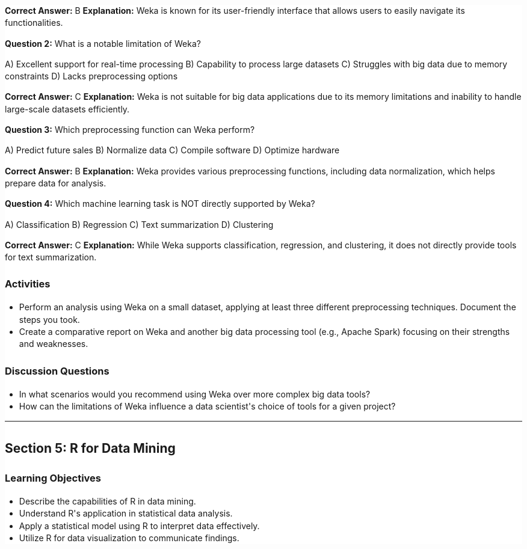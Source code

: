 **Correct Answer:** B
**Explanation:** Weka is known for its user-friendly interface that allows users to easily navigate its functionalities.

**Question 2:** What is a notable limitation of Weka?

  A) Excellent support for real-time processing
  B) Capability to process large datasets
  C) Struggles with big data due to memory constraints
  D) Lacks preprocessing options

**Correct Answer:** C
**Explanation:** Weka is not suitable for big data applications due to its memory limitations and inability to handle large-scale datasets efficiently.

**Question 3:** Which preprocessing function can Weka perform?

  A) Predict future sales
  B) Normalize data
  C) Compile software
  D) Optimize hardware

**Correct Answer:** B
**Explanation:** Weka provides various preprocessing functions, including data normalization, which helps prepare data for analysis.

**Question 4:** Which machine learning task is NOT directly supported by Weka?

  A) Classification
  B) Regression
  C) Text summarization
  D) Clustering

**Correct Answer:** C
**Explanation:** While Weka supports classification, regression, and clustering, it does not directly provide tools for text summarization.

### Activities
- Perform an analysis using Weka on a small dataset, applying at least three different preprocessing techniques. Document the steps you took.
- Create a comparative report on Weka and another big data processing tool (e.g., Apache Spark) focusing on their strengths and weaknesses.

### Discussion Questions
- In what scenarios would you recommend using Weka over more complex big data tools?
- How can the limitations of Weka influence a data scientist's choice of tools for a given project?

---

## Section 5: R for Data Mining

### Learning Objectives
- Describe the capabilities of R in data mining.
- Understand R's application in statistical data analysis.
- Apply a statistical model using R to interpret data effectively.
- Utilize R for data visualization to communicate findings.

